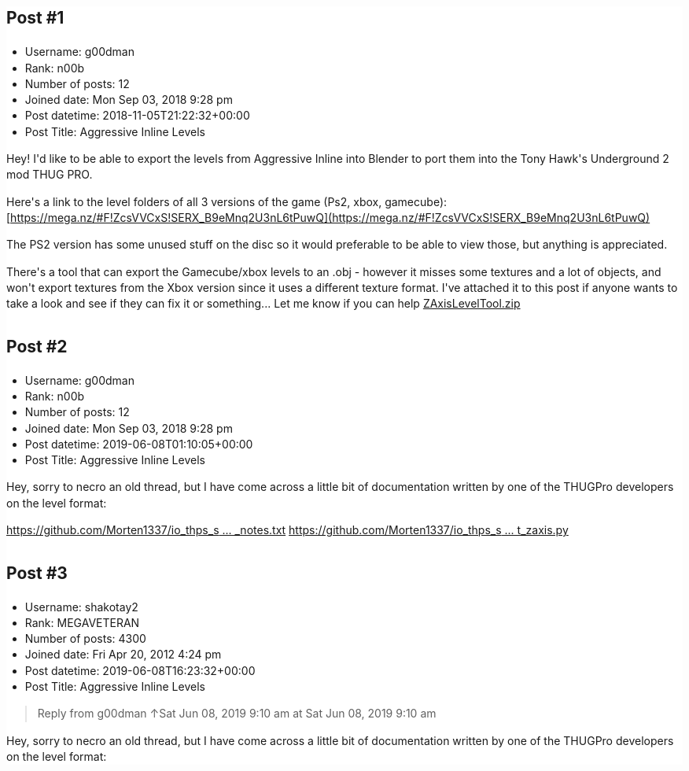 ## Post #1
- Username: g00dman
- Rank: n00b
- Number of posts: 12
- Joined date: Mon Sep 03, 2018 9:28 pm
- Post datetime: 2018-11-05T21:22:32+00:00
- Post Title: Aggressive Inline Levels

Hey! I'd like to be able to export the levels from Aggressive Inline into Blender to port them into the Tony Hawk's Underground 2 mod THUG PRO.

Here's a link to the level folders of all 3 versions of the game (Ps2, xbox, gamecube): [https://mega.nz/#F!ZcsVVCxS!SERX_B9eMnq2U3nL6tPuwQ](https://mega.nz/#F!ZcsVVCxS!SERX_B9eMnq2U3nL6tPuwQ)

The PS2 version has some unused stuff on the disc so it would preferable to be able to view those, but anything is appreciated.

There's a tool that can export the Gamecube/xbox levels to an .obj - however it misses some textures and a lot of objects, and won't export textures from the Xbox version since it uses a different texture format. I've attached it to this post if anyone wants to take a look and see if they can fix it or something... Let me know if you can help 
[ZAxisLevelTool.zip](https://xentaxbackup.github.io/file/15134_ZAxisLevelTool.zip)
## Post #2
- Username: g00dman
- Rank: n00b
- Number of posts: 12
- Joined date: Mon Sep 03, 2018 9:28 pm
- Post datetime: 2019-06-08T01:10:05+00:00
- Post Title: Aggressive Inline Levels

Hey, sorry to necro an old thread, but I have come across a little bit of documentation written by one of the THUGPro developers on the level format:

[https://github.com/Morten1337/io_thps_s ... _notes.txt](https://github.com/Morten1337/io_thps_scene/blob/zaxis-importer/_zaxis_notes.txt)
[https://github.com/Morten1337/io_thps_s ... t_zaxis.py](https://github.com/Morten1337/io_thps_scene/blob/zaxis-importer/import_zaxis.py)
## Post #3
- Username: shakotay2
- Rank: MEGAVETERAN
- Number of posts: 4300
- Joined date: Fri Apr 20, 2012 4:24 pm
- Post datetime: 2019-06-08T16:23:32+00:00
- Post Title: Aggressive Inline Levels

> Reply from g00dman ↑Sat Jun 08, 2019 9:10 am at Sat Jun 08, 2019 9:10 am
>
> 
Hey, sorry to necro an old thread, but I have come across a little bit of documentation written by one of the THUGPro developers on the level format:
